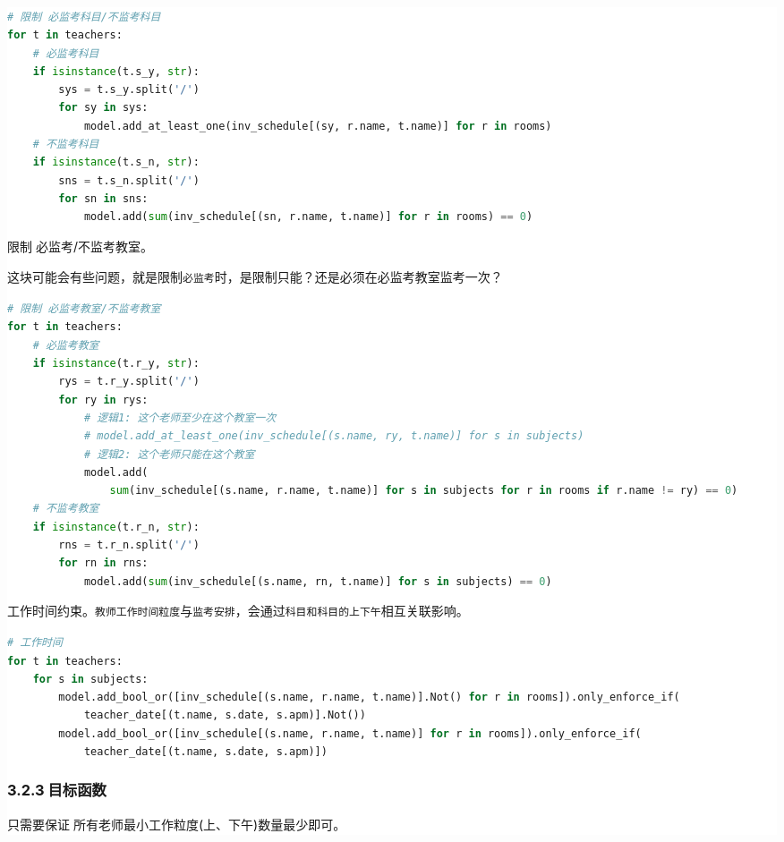```python
# 限制 必监考科目/不监考科目
for t in teachers:
    # 必监考科目
    if isinstance(t.s_y, str):
        sys = t.s_y.split('/')
        for sy in sys:
            model.add_at_least_one(inv_schedule[(sy, r.name, t.name)] for r in rooms)
    # 不监考科目
    if isinstance(t.s_n, str):
        sns = t.s_n.split('/')
        for sn in sns:
            model.add(sum(inv_schedule[(sn, r.name, t.name)] for r in rooms) == 0)
```

限制 必监考/不监考教室。

这块可能会有些问题，就是限制`必监考`时，是限制只能？还是必须在必监考教室监考一次？

```python
# 限制 必监考教室/不监考教室
for t in teachers:
    # 必监考教室
    if isinstance(t.r_y, str):
        rys = t.r_y.split('/')
        for ry in rys:
            # 逻辑1: 这个老师至少在这个教室一次
            # model.add_at_least_one(inv_schedule[(s.name, ry, t.name)] for s in subjects)
            # 逻辑2: 这个老师只能在这个教室
            model.add(
                sum(inv_schedule[(s.name, r.name, t.name)] for s in subjects for r in rooms if r.name != ry) == 0)
    # 不监考教室
    if isinstance(t.r_n, str):
        rns = t.r_n.split('/')
        for rn in rns:
            model.add(sum(inv_schedule[(s.name, rn, t.name)] for s in subjects) == 0)
```

工作时间约束。`教师工作时间粒度`与`监考安排`，会通过`科目和科目的上下午`相互关联影响。

```python
# 工作时间
for t in teachers:
    for s in subjects:
        model.add_bool_or([inv_schedule[(s.name, r.name, t.name)].Not() for r in rooms]).only_enforce_if(
            teacher_date[(t.name, s.date, s.apm)].Not())
        model.add_bool_or([inv_schedule[(s.name, r.name, t.name)] for r in rooms]).only_enforce_if(
            teacher_date[(t.name, s.date, s.apm)])
```

### 3.2.3 目标函数

只需要保证 所有老师最小工作粒度(上、下午)数量最少即可。
